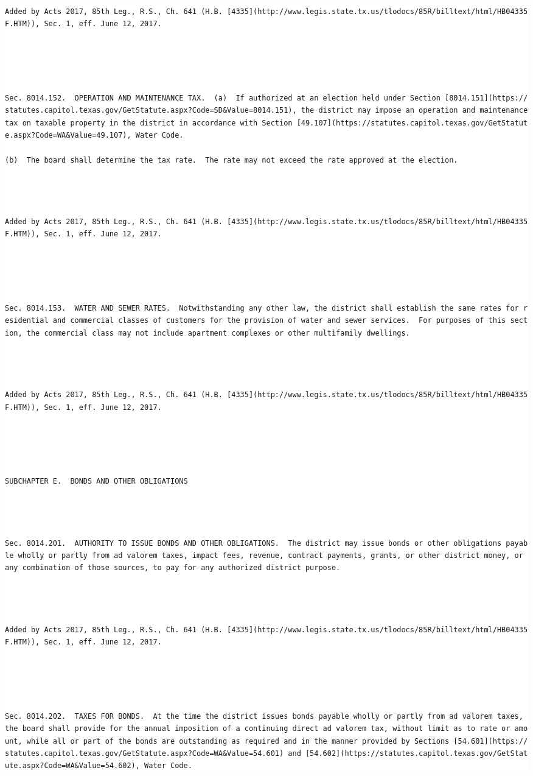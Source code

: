     
    
    
    Added by Acts 2017, 85th Leg., R.S., Ch. 641 (H.B. [4335](http://www.legis.state.tx.us/tlodocs/85R/billtext/html/HB04335F.HTM)), Sec. 1, eff. June 12, 2017.
    
    
    
    
    
    Sec. 8014.152.  OPERATION AND MAINTENANCE TAX.  (a)  If authorized at an election held under Section [8014.151](https://statutes.capitol.texas.gov/GetStatute.aspx?Code=SD&Value=8014.151), the district may impose an operation and maintenance tax on taxable property in the district in accordance with Section [49.107](https://statutes.capitol.texas.gov/GetStatute.aspx?Code=WA&Value=49.107), Water Code.
    
    (b)  The board shall determine the tax rate.  The rate may not exceed the rate approved at the election.
    
    
    
    
    Added by Acts 2017, 85th Leg., R.S., Ch. 641 (H.B. [4335](http://www.legis.state.tx.us/tlodocs/85R/billtext/html/HB04335F.HTM)), Sec. 1, eff. June 12, 2017.
    
    
    
    
    
    Sec. 8014.153.  WATER AND SEWER RATES.  Notwithstanding any other law, the district shall establish the same rates for residential and commercial classes of customers for the provision of water and sewer services.  For purposes of this section, the commercial class may not include apartment complexes or other multifamily dwellings.
    
    
    
    
    Added by Acts 2017, 85th Leg., R.S., Ch. 641 (H.B. [4335](http://www.legis.state.tx.us/tlodocs/85R/billtext/html/HB04335F.HTM)), Sec. 1, eff. June 12, 2017.
    
    
    
    
    
    SUBCHAPTER E.  BONDS AND OTHER OBLIGATIONS
    
      
    
    
    Sec. 8014.201.  AUTHORITY TO ISSUE BONDS AND OTHER OBLIGATIONS.  The district may issue bonds or other obligations payable wholly or partly from ad valorem taxes, impact fees, revenue, contract payments, grants, or other district money, or any combination of those sources, to pay for any authorized district purpose.
    
    
    
    
    Added by Acts 2017, 85th Leg., R.S., Ch. 641 (H.B. [4335](http://www.legis.state.tx.us/tlodocs/85R/billtext/html/HB04335F.HTM)), Sec. 1, eff. June 12, 2017.
    
    
    
    
    
    Sec. 8014.202.  TAXES FOR BONDS.  At the time the district issues bonds payable wholly or partly from ad valorem taxes, the board shall provide for the annual imposition of a continuing direct ad valorem tax, without limit as to rate or amount, while all or part of the bonds are outstanding as required and in the manner provided by Sections [54.601](https://statutes.capitol.texas.gov/GetStatute.aspx?Code=WA&Value=54.601) and [54.602](https://statutes.capitol.texas.gov/GetStatute.aspx?Code=WA&Value=54.602), Water Code.
    